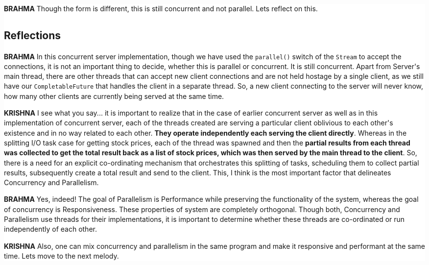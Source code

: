 **BRAHMA** Though the form is different, this is still concurrent and not parallel.  Lets reflect on this.

## Reflections

**BRAHMA** In this concurrent server implementation, though we have used the ```parallel()``` switch of the ```Stream``` to accept the connections, it is not an important thing to decide, whether this is parallel or concurrent.  It is still concurrent.  Apart from Server's main thread, there are other threads that can accept new client connections and are not held hostage by a single client, as we still have our ```CompletableFuture``` that handles the client in a separate thread.  So, a new client connecting to the server will never know, how many other clients are currently being served at the same time.  

**KRISHNA** I see what you say... it is important to realize that in the case of earlier concurrent server as well as in this implementation of concurrent server, each of the threads created are serving a particular client oblivious to each other's existence and in no way related to each other.  **They operate independently each serving the client directly**.  Whereas in the splitting I/O task case for getting stock prices, each of the thread was spawned and then the **partial results from each thread was collected to get the total result back as a list of stock prices, which was then served by the main thread to the client**.  So, there is a need for an explicit co-ordinating mechanism that orchestrates this splitting of tasks, scheduling them to collect partial results,  subsequently create a total result and send to the client.  This, I think is the most important factor that delineates Concurrency and Parallelism.

**BRAHMA** Yes, indeed! The goal of Parallelism is Performance while preserving the functionality of the system, whereas the goal of concurrency is Responsiveness.  These properties of system are completely orthogonal.  Though both, Concurrency and Parallelism use threads for their implementations, it is important to determine whether these threads are co-ordinated or run 
independently of each other.  

**KRISHNA** Also, one can mix concurrency and parallelism in the same program and make it responsive and performant at the same time.  Lets move to the next melody.
